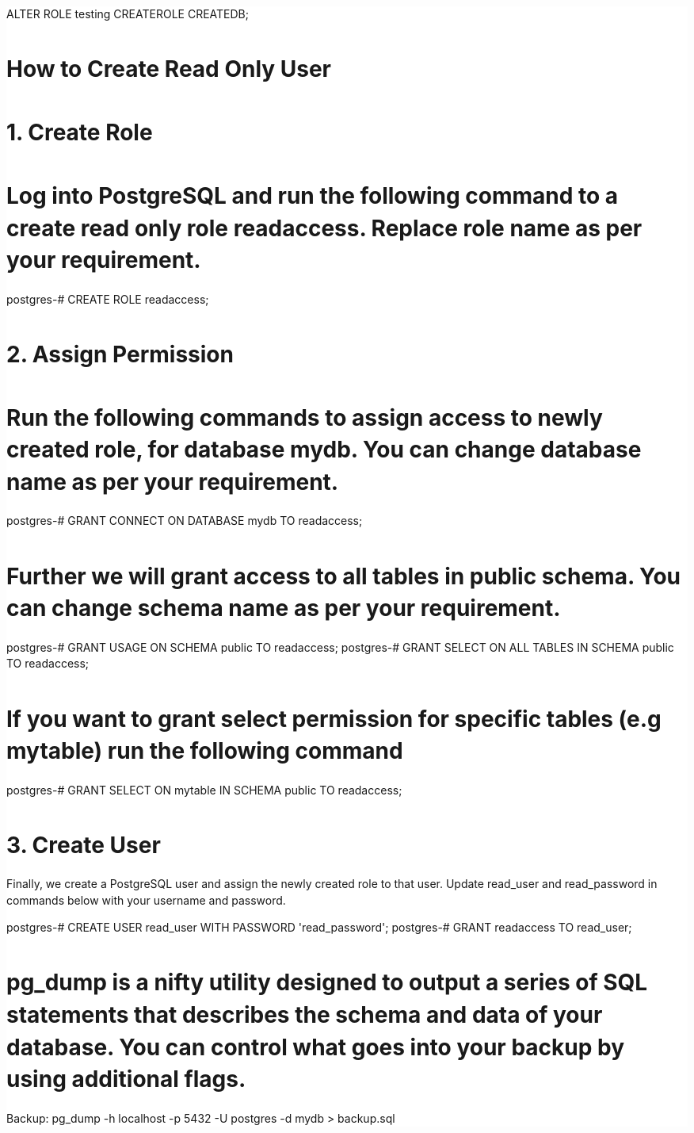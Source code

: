 ALTER ROLE testing CREATEROLE CREATEDB;  
  
  
# How to Create Read Only User
 
#  1. Create Role
# Log into PostgreSQL and run the following command to a create read only role readaccess. Replace role name as per your requirement.

postgres-# CREATE ROLE readaccess;
  
  
# 2. Assign Permission
# Run the following commands to assign access to newly created role, for database mydb. You can change database name as per your requirement.

postgres-# GRANT CONNECT ON DATABASE mydb TO readaccess;
  
# Further we will grant access to all tables in public schema. You can change schema name as per your requirement.

postgres-# GRANT USAGE ON SCHEMA public TO readaccess;
postgres-# GRANT SELECT ON ALL TABLES IN SCHEMA public TO readaccess;
  
# If you want to grant select permission for specific tables (e.g mytable) run the following command

postgres-# GRANT SELECT ON mytable IN SCHEMA public TO readaccess;




# 3. Create User
Finally, we create a PostgreSQL user and assign the newly created role to that user. Update read_user and read_password in commands below with your username and password.

postgres-# CREATE USER read_user WITH PASSWORD 'read_password';
postgres-# GRANT readaccess TO read_user;
  
  
# pg_dump is a nifty utility designed to output a series of SQL statements that describes the schema and data of your database. You can control what goes into your backup by using additional flags.
Backup: pg_dump -h localhost -p 5432 -U postgres -d mydb > backup.sql
